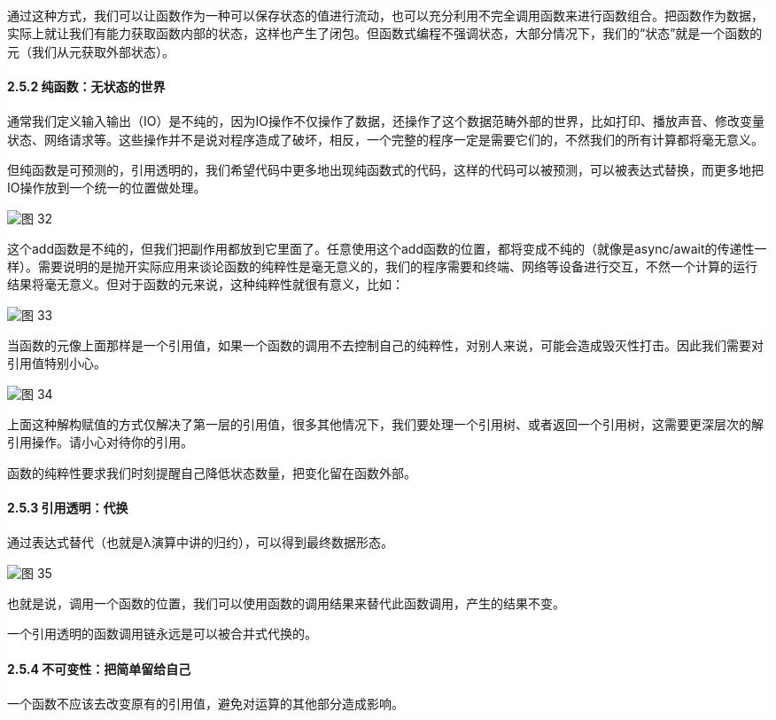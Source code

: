 通过这种方式，我们可以让函数作为一种可以保存状态的值进行流动，也可以充分利用不完全调用函数来进行函数组合。把函数作为数据，实际上就让我们有能力获取函数内部的状态，这样也产生了闭包。但函数式编程不强调状态，大部分情况下，我们的“状态”就是一个函数的元（我们从元获取外部状态）。



#### 2.5.2 纯函数：无状态的世界


通常我们定义输入输出（IO）是不纯的，因为IO操作不仅操作了数据，还操作了这个数据范畴外部的世界，比如打印、播放声音、修改变量状态、网络请求等。这些操作并不是说对程序造成了破坏，相反，一个完整的程序一定是需要它们的，不然我们的所有计算都将毫无意义。



但纯函数是可预测的，引用透明的，我们希望代码中更多地出现纯函数式的代码，这样的代码可以被预测，可以被表达式替换，而更多地把IO操作放到一个统一的位置做处理。



![图 32](https://p0.meituan.net/travelcube/b4680b3e0762e6d6e3417269930176e787322.png)



这个add函数是不纯的，但我们把副作用都放到它里面了。任意使用这个add函数的位置，都将变成不纯的（就像是async/await的传递性一样）。需要说明的是抛开实际应用来谈论函数的纯粹性是毫无意义的，我们的程序需要和终端、网络等设备进行交互，不然一个计算的运行结果将毫无意义。但对于函数的元来说，这种纯粹性就很有意义，比如：



![图 33](https://p1.meituan.net/travelcube/265c6c9ce9062375ce9956b511b9d566147550.png)



当函数的元像上面那样是一个引用值，如果一个函数的调用不去控制自己的纯粹性，对别人来说，可能会造成毁灭性打击。因此我们需要对引用值特别小心。



![图 34](https://p1.meituan.net/travelcube/82df645739a641da245bd09aaffb23b1154672.png)



上面这种解构赋值的方式仅解决了第一层的引用值，很多其他情况下，我们要处理一个引用树、或者返回一个引用树，这需要更深层次的解引用操作。请小心对待你的引用。



函数的纯粹性要求我们时刻提醒自己降低状态数量，把变化留在函数外部。



#### 2.5.3 引用透明：代换


通过表达式替代（也就是λ演算中讲的归约），可以得到最终数据形态。



![图 35](https://p0.meituan.net/travelcube/21520c82bb48a5a73923a58c59f4102287712.png)



也就是说，调用一个函数的位置，我们可以使用函数的调用结果来替代此函数调用，产生的结果不变。



一个引用透明的函数调用链永远是可以被合并式代换的。



#### 2.5.4 不可变性：把简单留给自己


一个函数不应该去改变原有的引用值，避免对运算的其他部分造成影响。
